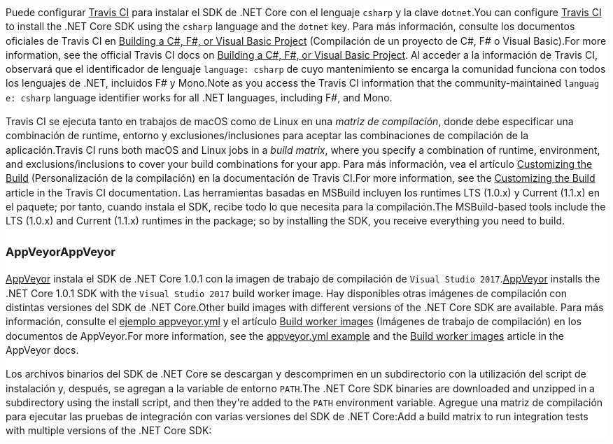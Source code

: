 <span data-ttu-id="9635b-149">Puede configurar [Travis CI](https://travis-ci.org/) para instalar el SDK de .NET Core con el lenguaje `csharp` y la clave `dotnet`.</span><span class="sxs-lookup"><span data-stu-id="9635b-149">You can configure [Travis CI](https://travis-ci.org/) to install the .NET Core SDK using the `csharp` language and the `dotnet` key.</span></span> <span data-ttu-id="9635b-150">Para más información, consulte los documentos oficiales de Travis CI en [Building a C#, F#, or Visual Basic Project](https://docs.travis-ci.com/user/languages/csharp/) (Compilación de un proyecto de C#, F# o Visual Basic).</span><span class="sxs-lookup"><span data-stu-id="9635b-150">For more information, see the official Travis CI docs on [Building a C#, F#, or Visual Basic Project](https://docs.travis-ci.com/user/languages/csharp/).</span></span> <span data-ttu-id="9635b-151">Al acceder a la información de Travis CI, observará que el identificador de lenguaje `language: csharp` de cuyo mantenimiento se encarga la comunidad funciona con todos los lenguajes de .NET, incluidos F# y Mono.</span><span class="sxs-lookup"><span data-stu-id="9635b-151">Note as you access the Travis CI information that the community-maintained `language: csharp` language identifier works for all .NET languages, including F#, and Mono.</span></span>

<span data-ttu-id="9635b-152">Travis CI se ejecuta tanto en trabajos de macOS como de Linux en una *matriz de compilación*, donde debe especificar una combinación de runtime, entorno y exclusiones/inclusiones para aceptar las combinaciones de compilación de la aplicación.</span><span class="sxs-lookup"><span data-stu-id="9635b-152">Travis CI runs both macOS and Linux jobs in a *build matrix*, where you specify a combination of runtime, environment, and exclusions/inclusions to cover your build combinations for your app.</span></span> <span data-ttu-id="9635b-153">Para más información, vea el artículo [Customizing the Build](https://docs.travis-ci.com/user/customizing-the-build) (Personalización de la compilación) en la documentación de Travis CI.</span><span class="sxs-lookup"><span data-stu-id="9635b-153">For more information, see the [Customizing the Build](https://docs.travis-ci.com/user/customizing-the-build) article in the Travis CI documentation.</span></span> <span data-ttu-id="9635b-154">Las herramientas basadas en MSBuild incluyen los runtimes LTS (1.0.x) y Current (1.1.x) en el paquete; por tanto, cuando instala el SDK, recibe todo lo que necesita para la compilación.</span><span class="sxs-lookup"><span data-stu-id="9635b-154">The MSBuild-based tools include the LTS (1.0.x) and Current (1.1.x) runtimes in the package; so by installing the SDK, you receive everything you need to build.</span></span>

### <a name="appveyor"></a><span data-ttu-id="9635b-155">AppVeyor</span><span class="sxs-lookup"><span data-stu-id="9635b-155">AppVeyor</span></span>

<span data-ttu-id="9635b-156">[AppVeyor](https://www.appveyor.com/) instala el SDK de .NET Core 1.0.1 con la imagen de trabajo de compilación de `Visual Studio 2017`.</span><span class="sxs-lookup"><span data-stu-id="9635b-156">[AppVeyor](https://www.appveyor.com/) installs the .NET Core 1.0.1 SDK with the `Visual Studio 2017` build worker image.</span></span> <span data-ttu-id="9635b-157">Hay disponibles otras imágenes de compilación con distintas versiones del SDK de .NET Core.</span><span class="sxs-lookup"><span data-stu-id="9635b-157">Other build images with different versions of the .NET Core SDK are available.</span></span> <span data-ttu-id="9635b-158">Para más información, consulte el [ejemplo appveyor.yml](https://github.com/dotnet/docs/blob/master/appveyor.yml) y el artículo [Build worker images](https://www.appveyor.com/docs/build-environment/#build-worker-images) (Imágenes de trabajo de compilación) en los documentos de AppVeyor.</span><span class="sxs-lookup"><span data-stu-id="9635b-158">For more information, see the [appveyor.yml example](https://github.com/dotnet/docs/blob/master/appveyor.yml) and the [Build worker images](https://www.appveyor.com/docs/build-environment/#build-worker-images) article in the AppVeyor docs.</span></span>

<span data-ttu-id="9635b-159">Los archivos binarios del SDK de .NET Core se descargan y descomprimen en un subdirectorio con la utilización del script de instalación y, después, se agregan a la variable de entorno `PATH`.</span><span class="sxs-lookup"><span data-stu-id="9635b-159">The .NET Core SDK binaries are downloaded and unzipped in a subdirectory using the install script, and then they're added to the `PATH` environment variable.</span></span> <span data-ttu-id="9635b-160">Agregue una matriz de compilación para ejecutar las pruebas de integración con varias versiones del SDK de .NET Core:</span><span class="sxs-lookup"><span data-stu-id="9635b-160">Add a build matrix to run integration tests with multiple versions of the .NET Core SDK:</span></span>
